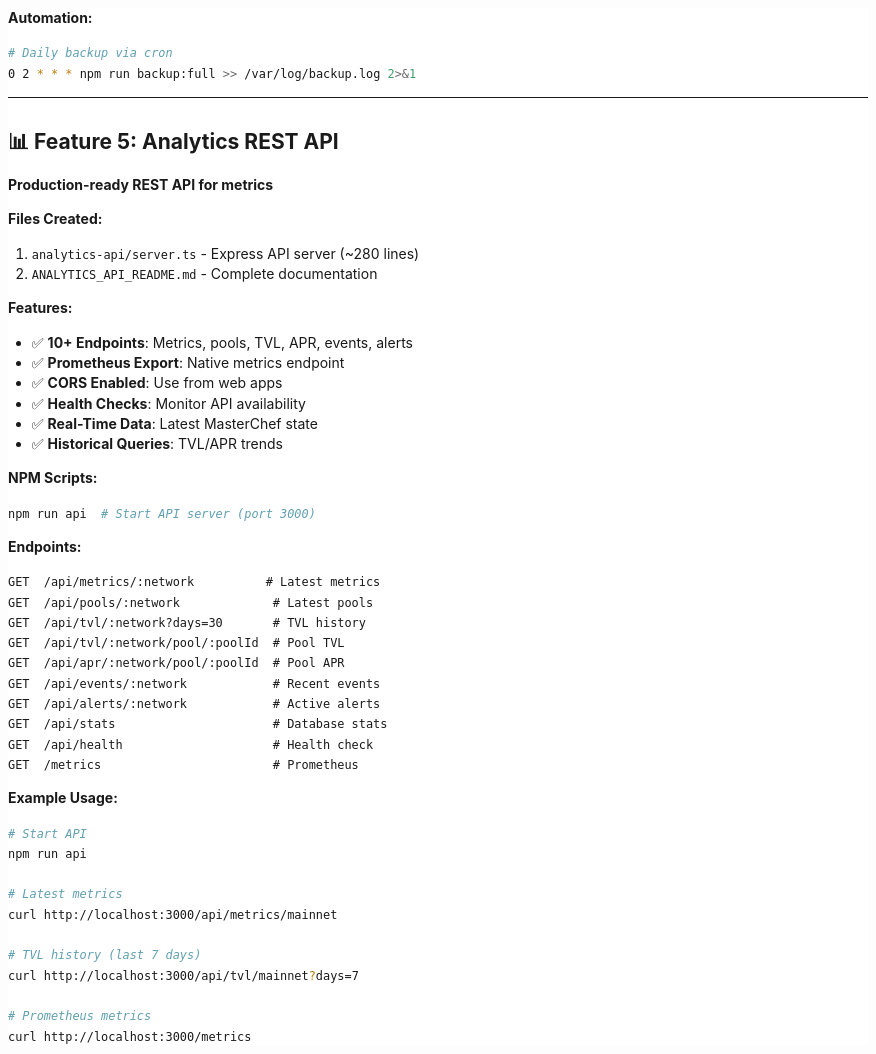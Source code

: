 **Automation:**
```bash
# Daily backup via cron
0 2 * * * npm run backup:full >> /var/log/backup.log 2>&1
```

---

## 📊 Feature 5: Analytics REST API

**Production-ready REST API for metrics**

**Files Created:**
1. `analytics-api/server.ts` - Express API server (~280 lines)
2. `ANALYTICS_API_README.md` - Complete documentation

**Features:**
- ✅ **10+ Endpoints**: Metrics, pools, TVL, APR, events, alerts
- ✅ **Prometheus Export**: Native metrics endpoint
- ✅ **CORS Enabled**: Use from web apps
- ✅ **Health Checks**: Monitor API availability
- ✅ **Real-Time Data**: Latest MasterChef state
- ✅ **Historical Queries**: TVL/APR trends

**NPM Scripts:**
```bash
npm run api  # Start API server (port 3000)
```

**Endpoints:**
```
GET  /api/metrics/:network          # Latest metrics
GET  /api/pools/:network             # Latest pools
GET  /api/tvl/:network?days=30       # TVL history
GET  /api/tvl/:network/pool/:poolId  # Pool TVL
GET  /api/apr/:network/pool/:poolId  # Pool APR
GET  /api/events/:network            # Recent events
GET  /api/alerts/:network            # Active alerts
GET  /api/stats                      # Database stats
GET  /api/health                     # Health check
GET  /metrics                        # Prometheus
```

**Example Usage:**
```bash
# Start API
npm run api

# Latest metrics
curl http://localhost:3000/api/metrics/mainnet

# TVL history (last 7 days)
curl http://localhost:3000/api/tvl/mainnet?days=7

# Prometheus metrics
curl http://localhost:3000/metrics
```
